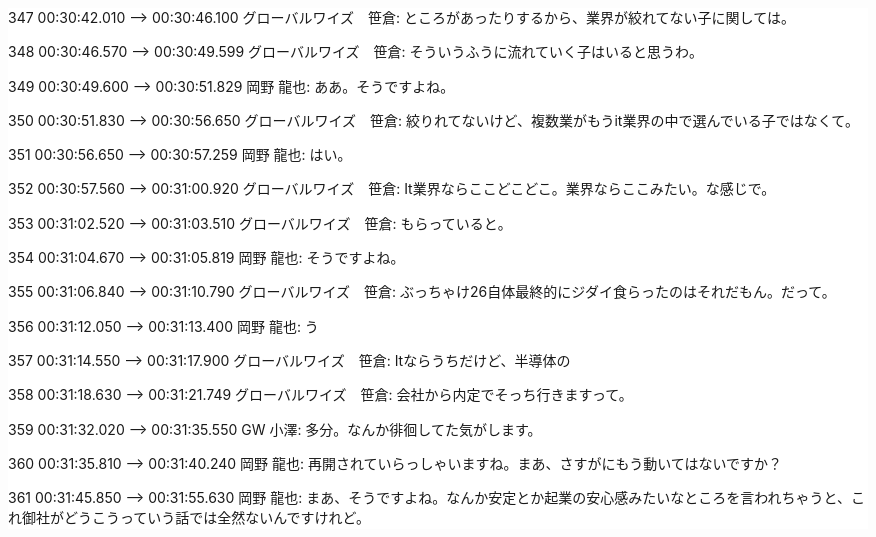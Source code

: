 347
00:30:42.010 --> 00:30:46.100
グローバルワイズ　笹倉: ところがあったりするから、業界が絞れてない子に関しては。

348
00:30:46.570 --> 00:30:49.599
グローバルワイズ　笹倉: そういうふうに流れていく子はいると思うわ。

349
00:30:49.600 --> 00:30:51.829
岡野 龍也: ああ。そうですよね。

350
00:30:51.830 --> 00:30:56.650
グローバルワイズ　笹倉: 絞りれてないけど、複数業がもうit業界の中で選んでいる子ではなくて。

351
00:30:56.650 --> 00:30:57.259
岡野 龍也: はい。

352
00:30:57.560 --> 00:31:00.920
グローバルワイズ　笹倉: It業界ならここどこどこ。業界ならここみたい。な感じで。

353
00:31:02.520 --> 00:31:03.510
グローバルワイズ　笹倉: もらっていると。

354
00:31:04.670 --> 00:31:05.819
岡野 龍也: そうですよね。

355
00:31:06.840 --> 00:31:10.790
グローバルワイズ　笹倉: ぶっちゃけ26自体最終的にジダイ食らったのはそれだもん。だって。

356
00:31:12.050 --> 00:31:13.400
岡野 龍也: う

357
00:31:14.550 --> 00:31:17.900
グローバルワイズ　笹倉: Itならうちだけど、半導体の

358
00:31:18.630 --> 00:31:21.749
グローバルワイズ　笹倉: 会社から内定でそっち行きますって。

359
00:31:32.020 --> 00:31:35.550
GW 小澤: 多分。なんか徘徊してた気がします。

360
00:31:35.810 --> 00:31:40.240
岡野 龍也: 再開されていらっしゃいますね。まあ、さすがにもう動いてはないですか？

361
00:31:45.850 --> 00:31:55.630
岡野 龍也: まあ、そうですよね。なんか安定とか起業の安心感みたいなところを言われちゃうと、これ御社がどうこうっていう話では全然ないんですけれど。
